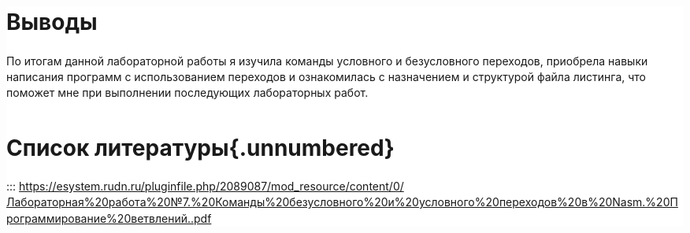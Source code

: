   
# Выводы

  По итогам данной лабораторной работы я изучила команды условного и безусловного переходов, приобрела навыки написания программ с использованием переходов и  ознакомилась с назначением и структурой файла листинга, что поможет мне при выполнении последующих лабораторных работ.  


# Список литературы{.unnumbered}

::: https://esystem.rudn.ru/pluginfile.php/2089087/mod_resource/content/0/Лабораторная%20работа%20№7.%20Команды%20безусловного%20и%20условного%20переходов%20в%20Nasm.%20Программирование%20ветвлений..pdf
